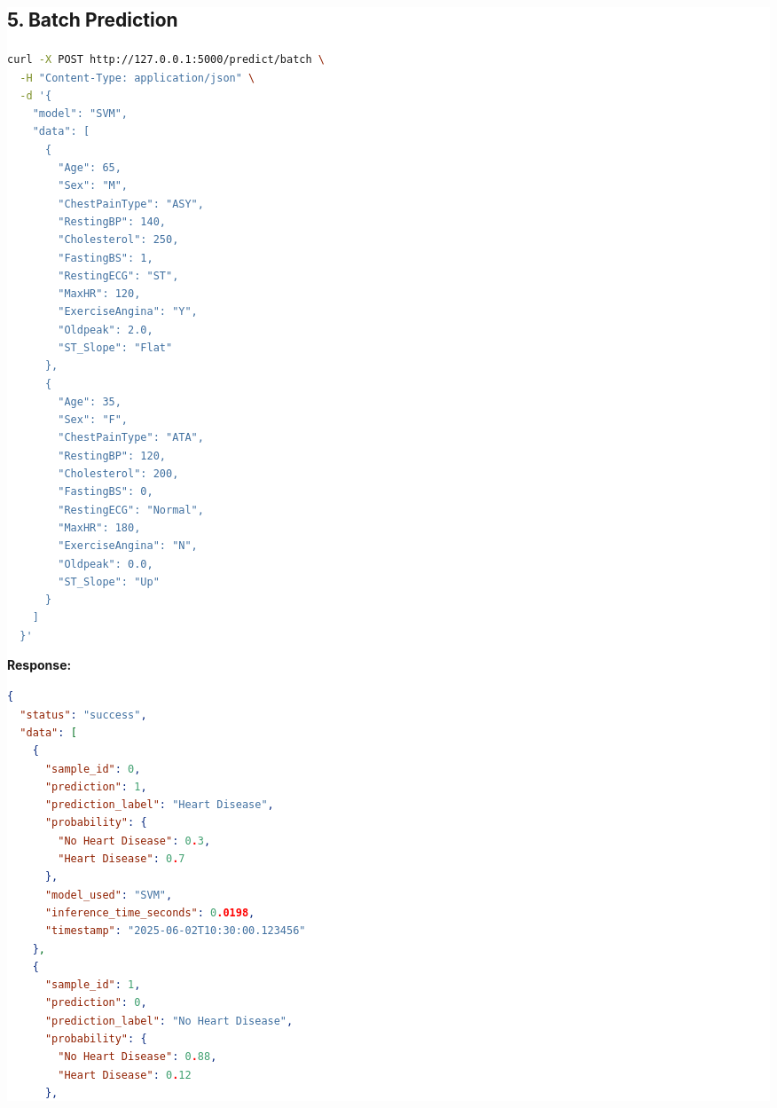 ## 5. Batch Prediction

```bash
curl -X POST http://127.0.0.1:5000/predict/batch \
  -H "Content-Type: application/json" \
  -d '{
    "model": "SVM",
    "data": [
      {
        "Age": 65,
        "Sex": "M",
        "ChestPainType": "ASY",
        "RestingBP": 140,
        "Cholesterol": 250,
        "FastingBS": 1,
        "RestingECG": "ST",
        "MaxHR": 120,
        "ExerciseAngina": "Y",
        "Oldpeak": 2.0,
        "ST_Slope": "Flat"
      },
      {
        "Age": 35,
        "Sex": "F",
        "ChestPainType": "ATA",
        "RestingBP": 120,
        "Cholesterol": 200,
        "FastingBS": 0,
        "RestingECG": "Normal",
        "MaxHR": 180,
        "ExerciseAngina": "N",
        "Oldpeak": 0.0,
        "ST_Slope": "Up"
      }
    ]
  }'
```

**Response:**

```json
{
  "status": "success",
  "data": [
    {
      "sample_id": 0,
      "prediction": 1,
      "prediction_label": "Heart Disease",
      "probability": {
        "No Heart Disease": 0.3,
        "Heart Disease": 0.7
      },
      "model_used": "SVM",
      "inference_time_seconds": 0.0198,
      "timestamp": "2025-06-02T10:30:00.123456"
    },
    {
      "sample_id": 1,
      "prediction": 0,
      "prediction_label": "No Heart Disease",
      "probability": {
        "No Heart Disease": 0.88,
        "Heart Disease": 0.12
      },
```